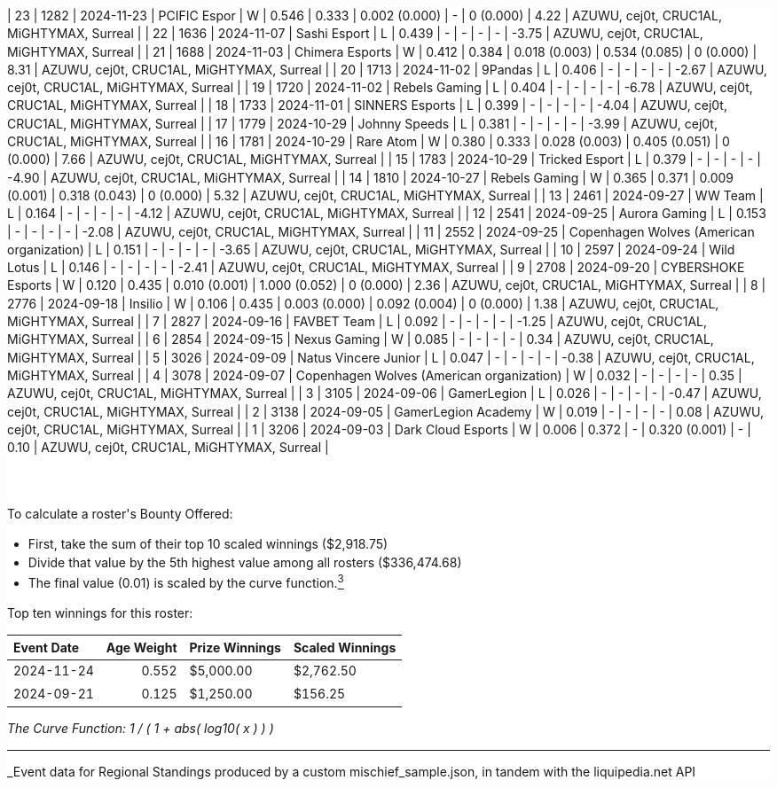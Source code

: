 |           23 |     1282 | 2024-11-23 | PCIFIC Espor                              | W   | 0.546      | 0.333        | 0.002 (0.000)    | -                | 0 (0.000) |     4.22 | AZUWU, cej0t, CRUC1AL, MiGHTYMAX, Surreal |
|           22 |     1636 | 2024-11-07 | Sashi Esport                              | L   | 0.439      | -            | -                | -                | -         |    -3.75 | AZUWU, cej0t, CRUC1AL, MiGHTYMAX, Surreal |
|           21 |     1688 | 2024-11-03 | Chimera Esports                           | W   | 0.412      | 0.384        | 0.018 (0.003)    | 0.534 (0.085)    | 0 (0.000) |     8.31 | AZUWU, cej0t, CRUC1AL, MiGHTYMAX, Surreal |
|           20 |     1713 | 2024-11-02 | 9Pandas                                   | L   | 0.406      | -            | -                | -                | -         |    -2.67 | AZUWU, cej0t, CRUC1AL, MiGHTYMAX, Surreal |
|           19 |     1720 | 2024-11-02 | Rebels Gaming                             | L   | 0.404      | -            | -                | -                | -         |    -6.78 | AZUWU, cej0t, CRUC1AL, MiGHTYMAX, Surreal |
|           18 |     1733 | 2024-11-01 | SINNERS Esports                           | L   | 0.399      | -            | -                | -                | -         |    -4.04 | AZUWU, cej0t, CRUC1AL, MiGHTYMAX, Surreal |
|           17 |     1779 | 2024-10-29 | Johnny Speeds                             | L   | 0.381      | -            | -                | -                | -         |    -3.99 | AZUWU, cej0t, CRUC1AL, MiGHTYMAX, Surreal |
|           16 |     1781 | 2024-10-29 | Rare Atom                                 | W   | 0.380      | 0.333        | 0.028 (0.003)    | 0.405 (0.051)    | 0 (0.000) |     7.66 | AZUWU, cej0t, CRUC1AL, MiGHTYMAX, Surreal |
|           15 |     1783 | 2024-10-29 | Tricked Esport                            | L   | 0.379      | -            | -                | -                | -         |    -4.90 | AZUWU, cej0t, CRUC1AL, MiGHTYMAX, Surreal |
|           14 |     1810 | 2024-10-27 | Rebels Gaming                             | W   | 0.365      | 0.371        | 0.009 (0.001)    | 0.318 (0.043)    | 0 (0.000) |     5.32 | AZUWU, cej0t, CRUC1AL, MiGHTYMAX, Surreal |
|           13 |     2461 | 2024-09-27 | WW Team                                   | L   | 0.164      | -            | -                | -                | -         |    -4.12 | AZUWU, cej0t, CRUC1AL, MiGHTYMAX, Surreal |
|           12 |     2541 | 2024-09-25 | Aurora Gaming                             | L   | 0.153      | -            | -                | -                | -         |    -2.08 | AZUWU, cej0t, CRUC1AL, MiGHTYMAX, Surreal |
|           11 |     2552 | 2024-09-25 | Copenhagen Wolves (American organization) | L   | 0.151      | -            | -                | -                | -         |    -3.65 | AZUWU, cej0t, CRUC1AL, MiGHTYMAX, Surreal |
|           10 |     2597 | 2024-09-24 | Wild Lotus                                | L   | 0.146      | -            | -                | -                | -         |    -2.41 | AZUWU, cej0t, CRUC1AL, MiGHTYMAX, Surreal |
|            9 |     2708 | 2024-09-20 | CYBERSHOKE Esports                        | W   | 0.120      | 0.435        | 0.010 (0.001)    | 1.000 (0.052)    | 0 (0.000) |     2.36 | AZUWU, cej0t, CRUC1AL, MiGHTYMAX, Surreal |
|            8 |     2776 | 2024-09-18 | Insilio                                   | W   | 0.106      | 0.435        | 0.003 (0.000)    | 0.092 (0.004)    | 0 (0.000) |     1.38 | AZUWU, cej0t, CRUC1AL, MiGHTYMAX, Surreal |
|            7 |     2827 | 2024-09-16 | FAVBET Team                               | L   | 0.092      | -            | -                | -                | -         |    -1.25 | AZUWU, cej0t, CRUC1AL, MiGHTYMAX, Surreal |
|            6 |     2854 | 2024-09-15 | Nexus Gaming                              | W   | 0.085      | -            | -                | -                | -         |     0.34 | AZUWU, cej0t, CRUC1AL, MiGHTYMAX, Surreal |
|            5 |     3026 | 2024-09-09 | Natus Vincere Junior                      | L   | 0.047      | -            | -                | -                | -         |    -0.38 | AZUWU, cej0t, CRUC1AL, MiGHTYMAX, Surreal |
|            4 |     3078 | 2024-09-07 | Copenhagen Wolves (American organization) | W   | 0.032      | -            | -                | -                | -         |     0.35 | AZUWU, cej0t, CRUC1AL, MiGHTYMAX, Surreal |
|            3 |     3105 | 2024-09-06 | GamerLegion                               | L   | 0.026      | -            | -                | -                | -         |    -0.47 | AZUWU, cej0t, CRUC1AL, MiGHTYMAX, Surreal |
|            2 |     3138 | 2024-09-05 | GamerLegion Academy                       | W   | 0.019      | -            | -                | -                | -         |     0.08 | AZUWU, cej0t, CRUC1AL, MiGHTYMAX, Surreal |
|            1 |     3206 | 2024-09-03 | Dark Cloud Esports                        | W   | 0.006      | 0.372        | -                | 0.320 (0.001)    | -         |     0.10 | AZUWU, cej0t, CRUC1AL, MiGHTYMAX, Surreal |

<br />
<span id="table2"></span><br />
To calculate a roster's Bounty Offered:<br />

- First, take the sum of their top 10 scaled winnings ($2,918.75)
- Divide that value by the 5th highest value among all rosters ($336,474.68)
- The final value (0.01) is scaled by the curve function.[<sup>3</sup>](#curveFunction)

Top ten winnings for this roster:<br />

| Event Date | Age Weight | Prize Winnings | Scaled Winnings |
| :- | -: | :- | :- |
| 2024-11-24 |      0.552 | $5,000.00      | $2,762.50       |
| 2024-09-21 |      0.125 | $1,250.00      | $156.25         |


<span id="curveFunction"></span>_The Curve Function: 1 / ( 1 + abs( log10( x ) ) )_<br />

---
_Event data for Regional Standings produced by a custom mischief_sample.json, in tandem with the liquipedia.net API<br />
